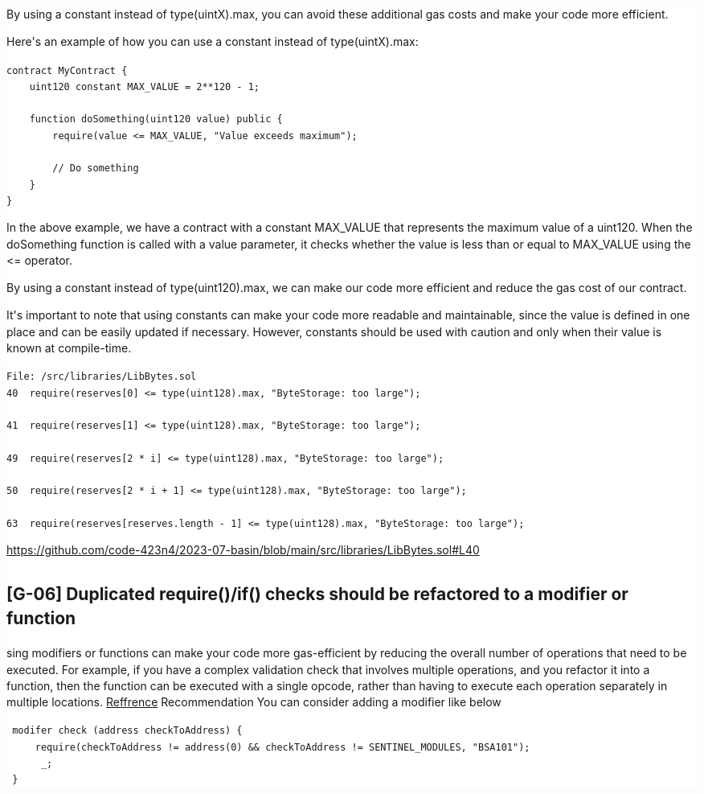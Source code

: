 By using a constant instead of type(uintX).max, you can avoid these additional gas costs and make your code more efficient.

Here's an example of how you can use a constant instead of type(uintX).max:
```
contract MyContract {
    uint120 constant MAX_VALUE = 2**120 - 1;
    
    function doSomething(uint120 value) public {
        require(value <= MAX_VALUE, "Value exceeds maximum");
        
        // Do something
    }
}
```
In the above example, we have a contract with a constant MAX_VALUE that represents the maximum value of a uint120. When the doSomething function is called with a value parameter, it checks whether the value is less than or equal to MAX_VALUE using the <= operator.

By using a constant instead of type(uint120).max, we can make our code more efficient and reduce the gas cost of our contract.

It's important to note that using constants can make your code more readable and maintainable, since the value is defined in one place and can be easily updated if necessary. However, constants should be used with caution and only when their value is known at compile-time.


```solidity
File: /src/libraries/LibBytes.sol
40  require(reserves[0] <= type(uint128).max, "ByteStorage: too large");

41  require(reserves[1] <= type(uint128).max, "ByteStorage: too large");

49  require(reserves[2 * i] <= type(uint128).max, "ByteStorage: too large");

50  require(reserves[2 * i + 1] <= type(uint128).max, "ByteStorage: too large");

63  require(reserves[reserves.length - 1] <= type(uint128).max, "ByteStorage: too large");
```
https://github.com/code-423n4/2023-07-basin/blob/main/src/libraries/LibBytes.sol#L40


## [G-06] Duplicated require()/if() checks should be refactored to a modifier or function
sing modifiers or functions can make your code more gas-efficient by reducing the overall number of operations that need to be executed. For example, if you have a complex validation check that involves multiple operations, and you refactor it into a function, then the function can be executed with a single opcode, rather than having to execute each operation separately in multiple locations.
[Reffrence](https://code4rena.com/reports/2023-01-biconomy#g-05-duplicated-requireif-checks-should-be-refactored-to-a-modifier-or-function)
Recommendation
You can consider adding a modifier like below
```
 modifer check (address checkToAddress) {    
     require(checkToAddress != address(0) && checkToAddress != SENTINEL_MODULES, "BSA101");  
      _; 
 }
```

